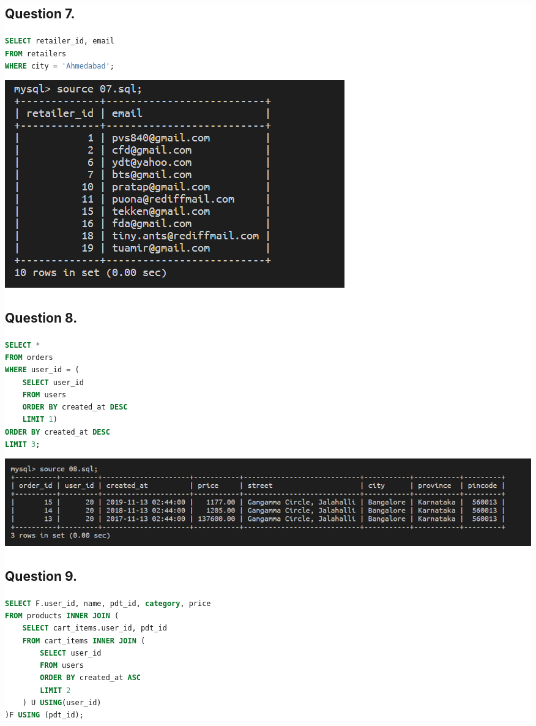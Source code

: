 ## Question 7.
```sql
SELECT retailer_id, email
FROM retailers 
WHERE city = 'Ahmedabad';
```

![](images/07.png)


## Question 8.
```sql
SELECT * 
FROM orders 
WHERE user_id = (
    SELECT user_id
    FROM users
    ORDER BY created_at DESC
    LIMIT 1)
ORDER BY created_at DESC
LIMIT 3;
```

![](images/08.png)

## Question 9.
```sql
SELECT F.user_id, name, pdt_id, category, price
FROM products INNER JOIN (
    SELECT cart_items.user_id, pdt_id
    FROM cart_items INNER JOIN (
        SELECT user_id
        FROM users
        ORDER BY created_at ASC
        LIMIT 2
    ) U USING(user_id)
)F USING (pdt_id);   
```

